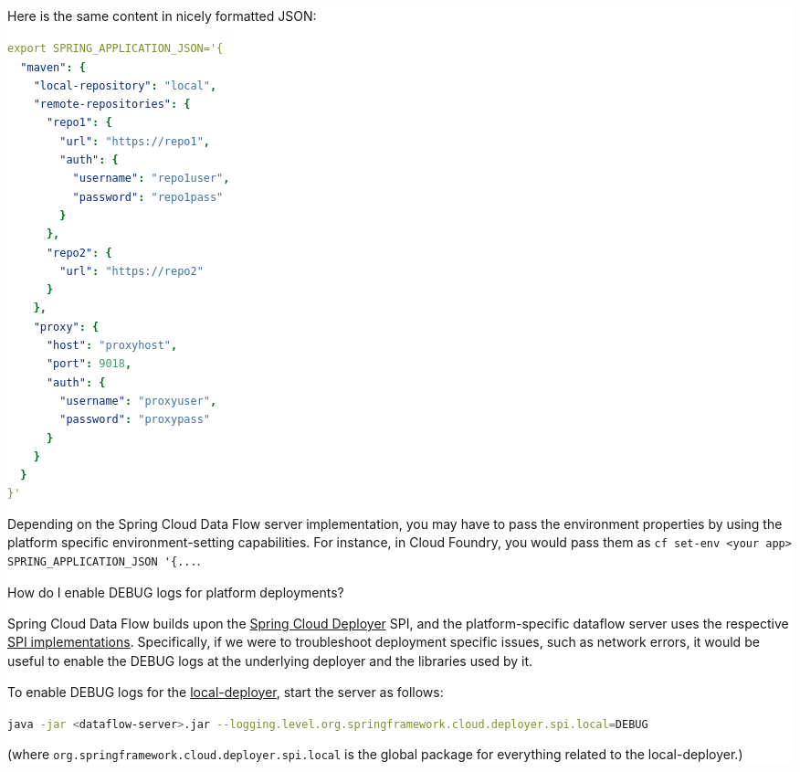 Here is the same content in nicely formatted JSON:

```yaml
export SPRING_APPLICATION_JSON='{
  "maven": {
    "local-repository": "local",
    "remote-repositories": {
      "repo1": {
        "url": "https://repo1",
        "auth": {
          "username": "repo1user",
          "password": "repo1pass"
        }
      },
      "repo2": {
        "url": "https://repo2"
      }
    },
    "proxy": {
      "host": "proxyhost",
      "port": 9018,
      "auth": {
        "username": "proxyuser",
        "password": "proxypass"
      }
    }
  }
}'
```



Depending on the Spring Cloud Data Flow server implementation, you may have to pass the environment properties by using the platform specific environment-setting capabilities. For instance, in Cloud Foundry,
you would pass them as `cf set-env <your app> SPRING_APPLICATION_JSON '{...`.







How do I enable DEBUG logs for platform deployments?

Spring Cloud Data Flow builds upon the [Spring Cloud Deployer](https://github.com/spring-cloud/spring-cloud-deployer) SPI, and the platform-specific dataflow server uses the respective [SPI implementations](https://github.com/spring-cloud?utf8=%E2%9C%93&q=spring-cloud-deployer).
Specifically, if we were to troubleshoot deployment specific issues, such as network errors, it would be useful to enable the DEBUG logs at the underlying deployer and the libraries used by it.

To enable DEBUG logs for the [local-deployer](https://github.com/spring-cloud/spring-cloud-deployer-local), start the server as follows:

```bash
java -jar <dataflow-server>.jar --logging.level.org.springframework.cloud.deployer.spi.local=DEBUG
```

(where `org.springframework.cloud.deployer.spi.local` is the global package for everything related to the local-deployer.)
